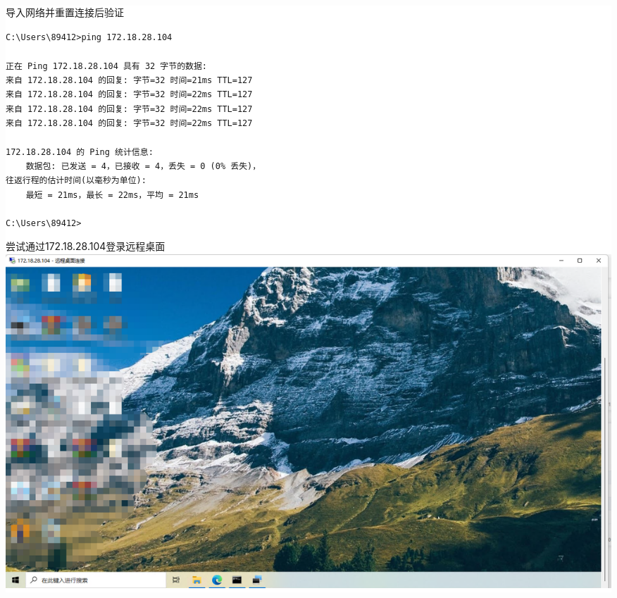 导入网络并重置连接后验证

```shell
C:\Users\89412>ping 172.18.28.104

正在 Ping 172.18.28.104 具有 32 字节的数据:
来自 172.18.28.104 的回复: 字节=32 时间=21ms TTL=127
来自 172.18.28.104 的回复: 字节=32 时间=22ms TTL=127
来自 172.18.28.104 的回复: 字节=32 时间=22ms TTL=127
来自 172.18.28.104 的回复: 字节=32 时间=22ms TTL=127

172.18.28.104 的 Ping 统计信息:
    数据包: 已发送 = 4，已接收 = 4，丢失 = 0 (0% 丢失)，
往返行程的估计时间(以毫秒为单位):
    最短 = 21ms，最长 = 22ms，平均 = 21ms

C:\Users\89412>
```

尝试通过172.18.28.104登录远程桌面
![img.png](img/full_install_rdp.png)


